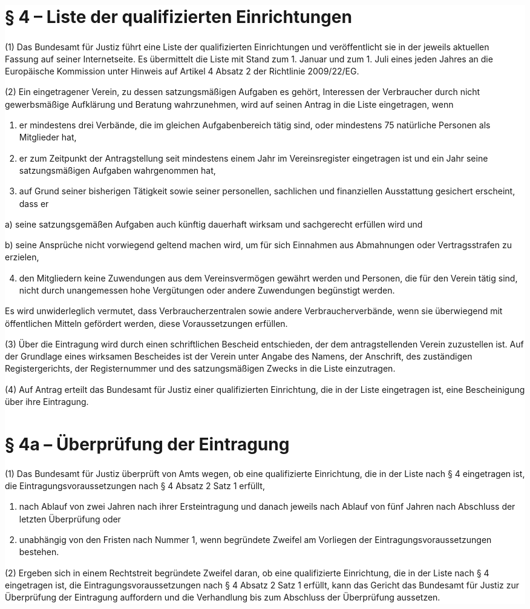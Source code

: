 # § 4 – Liste der qualifizierten Einrichtungen

(1) Das Bundesamt für Justiz führt eine Liste der qualifizierten Einrichtungen und veröffentlicht sie in der jeweils aktuellen Fassung auf seiner Internetseite. Es übermittelt die Liste mit Stand zum 1. Januar und zum 1. Juli eines jeden Jahres an die Europäische Kommission unter Hinweis auf Artikel 4 Absatz 2 der Richtlinie 2009/22/EG.

(2) Ein eingetragener Verein, zu dessen satzungsmäßigen Aufgaben es gehört, Interessen der Verbraucher durch nicht gewerbsmäßige Aufklärung und Beratung wahrzunehmen, wird auf seinen Antrag in die Liste eingetragen, wenn

1. er mindestens drei Verbände, die im gleichen Aufgabenbereich tätig sind, oder mindestens 75 natürliche Personen als Mitglieder hat,

2. er zum Zeitpunkt der Antragstellung seit mindestens einem Jahr im Vereinsregister eingetragen ist und ein Jahr seine satzungsmäßigen Aufgaben wahrgenommen hat,

3. auf Grund seiner bisherigen Tätigkeit sowie seiner personellen, sachlichen und finanziellen Ausstattung gesichert erscheint, dass er

a) seine satzungsgemäßen Aufgaben auch künftig dauerhaft wirksam und sachgerecht erfüllen wird und

b) seine Ansprüche nicht vorwiegend geltend machen wird, um für sich Einnahmen aus Abmahnungen oder Vertragsstrafen zu erzielen,

4. den Mitgliedern keine Zuwendungen aus dem Vereinsvermögen gewährt werden und Personen, die für den Verein tätig sind, nicht durch unangemessen hohe Vergütungen oder andere Zuwendungen begünstigt werden.

Es wird unwiderleglich vermutet, dass Verbraucherzentralen sowie andere Verbraucherverbände, wenn sie überwiegend mit öffentlichen Mitteln gefördert werden, diese Voraussetzungen erfüllen.

(3) Über die Eintragung wird durch einen schriftlichen Bescheid entschieden, der dem antragstellenden Verein zuzustellen ist. Auf der Grundlage eines wirksamen Bescheides ist der Verein unter Angabe des Namens, der Anschrift, des zuständigen Registergerichts, der Registernummer und des satzungsmäßigen Zwecks in die Liste einzutragen.

(4) Auf Antrag erteilt das Bundesamt für Justiz einer qualifizierten Einrichtung, die in der Liste eingetragen ist, eine Bescheinigung über ihre Eintragung.

# § 4a – Überprüfung der Eintragung

(1) Das Bundesamt für Justiz überprüft von Amts wegen, ob eine qualifizierte Einrichtung, die in der Liste nach § 4 eingetragen ist, die Eintragungsvoraussetzungen nach § 4 Absatz 2 Satz 1 erfüllt,

1. nach Ablauf von zwei Jahren nach ihrer Ersteintragung und danach jeweils nach Ablauf von fünf Jahren nach Abschluss der letzten Überprüfung oder

2. unabhängig von den Fristen nach Nummer 1, wenn begründete Zweifel am Vorliegen der Eintragungsvoraussetzungen bestehen.

(2) Ergeben sich in einem Rechtstreit begründete Zweifel daran, ob eine qualifizierte Einrichtung, die in der Liste nach § 4 eingetragen ist, die Eintragungsvoraussetzungen nach § 4 Absatz 2 Satz 1 erfüllt, kann das Gericht das Bundesamt für Justiz zur Überprüfung der Eintragung auffordern und die Verhandlung bis zum Abschluss der Überprüfung aussetzen.
